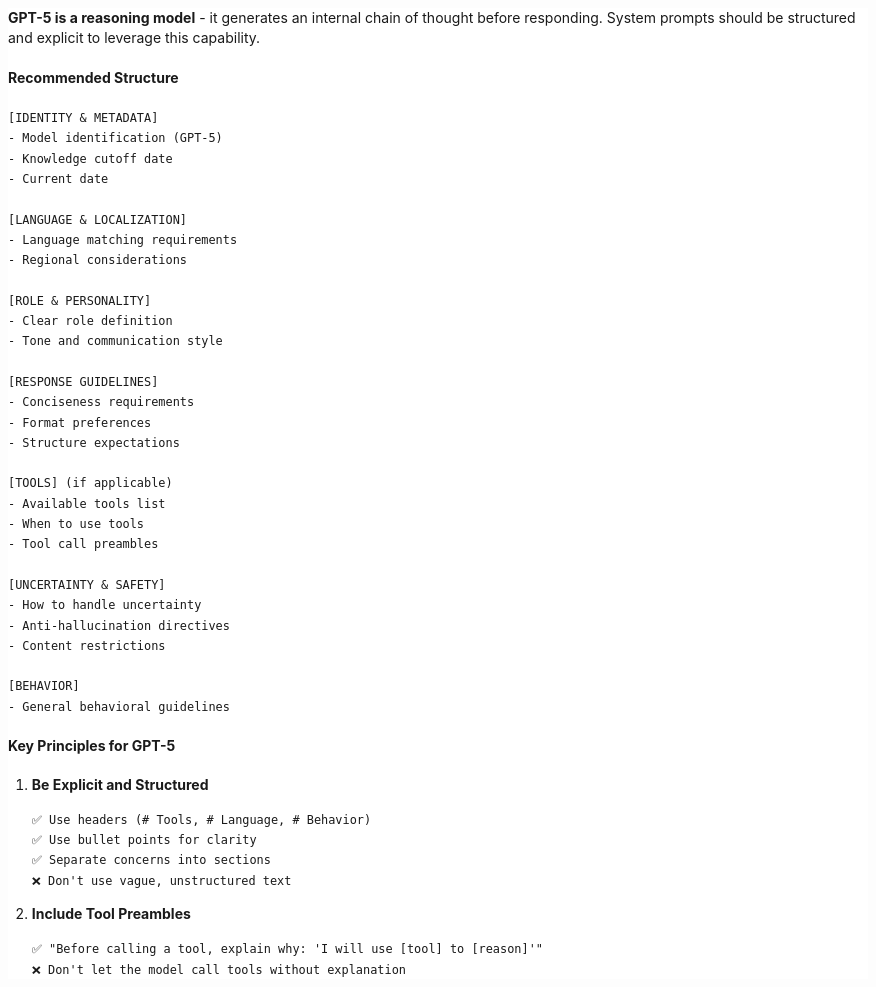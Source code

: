**GPT-5 is a reasoning model** - it generates an internal chain of thought before responding. System prompts should be structured and explicit to leverage this capability.

#### Recommended Structure

```
[IDENTITY & METADATA]
- Model identification (GPT-5)
- Knowledge cutoff date
- Current date

[LANGUAGE & LOCALIZATION]
- Language matching requirements
- Regional considerations

[ROLE & PERSONALITY]
- Clear role definition
- Tone and communication style

[RESPONSE GUIDELINES]
- Conciseness requirements
- Format preferences
- Structure expectations

[TOOLS] (if applicable)
- Available tools list
- When to use tools
- Tool call preambles

[UNCERTAINTY & SAFETY]
- How to handle uncertainty
- Anti-hallucination directives
- Content restrictions

[BEHAVIOR]
- General behavioral guidelines
```

#### Key Principles for GPT-5

1. **Be Explicit and Structured**
   ```
   ✅ Use headers (# Tools, # Language, # Behavior)
   ✅ Use bullet points for clarity
   ✅ Separate concerns into sections
   ❌ Don't use vague, unstructured text
   ```

2. **Include Tool Preambles**
   ```
   ✅ "Before calling a tool, explain why: 'I will use [tool] to [reason]'"
   ❌ Don't let the model call tools without explanation
   ```
